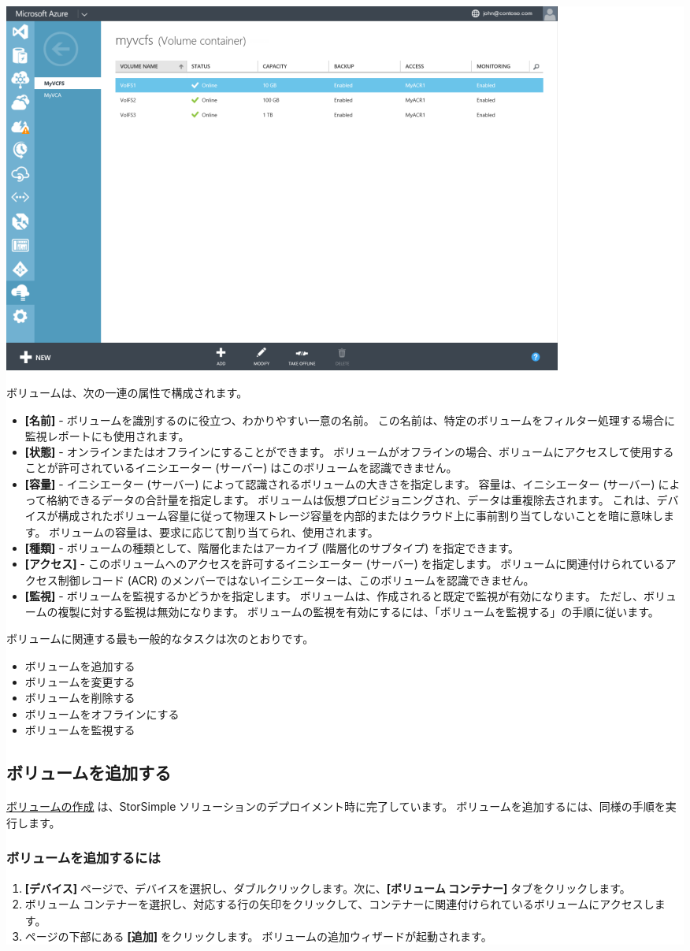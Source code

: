  ![[ボリューム] ページ](./media/storsimple-manage-volumes/HCS_VolumesPage.png)

ボリュームは、次の一連の属性で構成されます。

* **[名前]** - ボリュームを識別するのに役立つ、わかりやすい一意の名前。 この名前は、特定のボリュームをフィルター処理する場合に監視レポートにも使用されます。
* **[状態]** - オンラインまたはオフラインにすることができます。 ボリュームがオフラインの場合、ボリュームにアクセスして使用することが許可されているイニシエーター (サーバー) はこのボリュームを認識できません。
* **[容量]** - イニシエーター (サーバー) によって認識されるボリュームの大きさを指定します。 容量は、イニシエーター (サーバー) によって格納できるデータの合計量を指定します。 ボリュームは仮想プロビジョニングされ、データは重複除去されます。 これは、デバイスが構成されたボリューム容量に従って物理ストレージ容量を内部的またはクラウド上に事前割り当てしないことを暗に意味します。 ボリュームの容量は、要求に応じて割り当てられ、使用されます。
* **[種類]** - ボリュームの種類として、階層化またはアーカイブ (階層化のサブタイプ) を指定できます。
* **[アクセス]** - このボリュームへのアクセスを許可するイニシエーター (サーバー) を指定します。 ボリュームに関連付けられているアクセス制御レコード (ACR) のメンバーではないイニシエーターは、このボリュームを認識できません。
* **[監視]** - ボリュームを監視するかどうかを指定します。 ボリュームは、作成されると既定で監視が有効になります。 ただし、ボリュームの複製に対する監視は無効になります。 ボリュームの監視を有効にするには、「ボリュームを監視する」の手順に従います。

ボリュームに関連する最も一般的なタスクは次のとおりです。

* ボリュームを追加する
* ボリュームを変更する
* ボリュームを削除する
* ボリュームをオフラインにする
* ボリュームを監視する

## <a name="add-a-volume"></a>ボリュームを追加する
[ボリュームの作成](storsimple-deployment-walkthrough-u1.md#step-6-create-a-volume) は、StorSimple ソリューションのデプロイメント時に完了しています。 ボリュームを追加するには、同様の手順を実行します。

### <a name="to-add-a-volume"></a>ボリュームを追加するには
1. **[デバイス]** ページで、デバイスを選択し、ダブルクリックします。次に、**[ボリューム コンテナー]** タブをクリックします。
2. ボリューム コンテナーを選択し、対応する行の矢印をクリックして、コンテナーに関連付けられているボリュームにアクセスします。
3. ページの下部にある **[追加]** をクリックします。 ボリュームの追加ウィザードが起動されます。
   